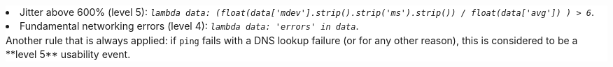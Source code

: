  <li>Jitter above 600% (level 5): <i><code>lambda data: (float(data['mdev'].strip().strip('ms').strip()) / float(data['avg']) ) > 6</code></i>.</li>
 <li>Fundamental networking errors (level 4): <i><code>lambda data: 'errors' in data</code></i>.</li>
</ul>
Another rule that is always applied: if <code>ping</code> fails with a DNS lookup failure (or for any other reason), this is considered to be a **level 5** usability event.
